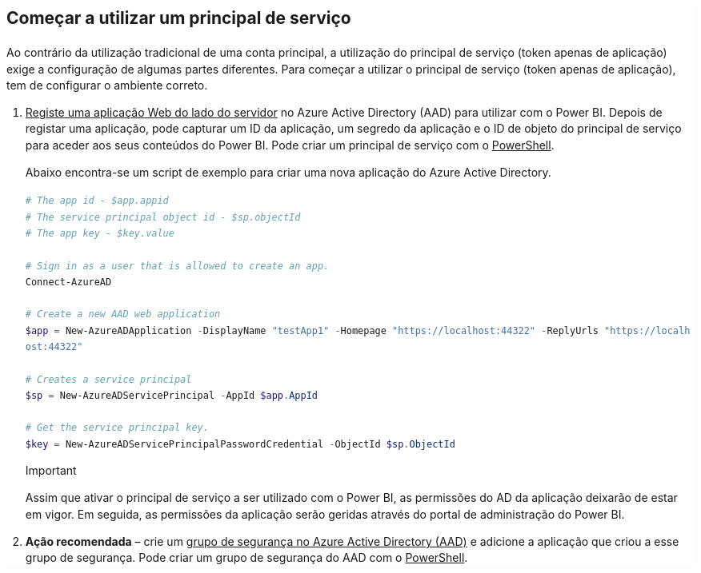 ## <a name="get-started-with-a-service-principal"></a>Começar a utilizar um principal de serviço

Ao contrário da utilização tradicional de uma conta principal, a utilização do principal de serviço (token apenas de aplicação) exige a configuração de algumas partes diferentes. Para começar a utilizar o principal de serviço (token apenas de aplicação), tem de configurar o ambiente correto.

1. [Registe uma aplicação Web do lado do servidor](register-app.md) no Azure Active Directory (AAD) para utilizar com o Power BI. Depois de registar uma aplicação, pode capturar um ID da aplicação, um segredo da aplicação e o ID de objeto do principal de serviço para aceder aos seus conteúdos do Power BI. Pode criar um principal de serviço com o [PowerShell](https://docs.microsoft.com/powershell/azure/create-azure-service-principal-azureps?view=azps-1.1.0).

    Abaixo encontra-se um script de exemplo para criar uma nova aplicação do Azure Active Directory.

    ```powershell
    # The app id - $app.appid
    # The service principal object id - $sp.objectId
    # The app key - $key.value

    # Sign in as a user that is allowed to create an app.
    Connect-AzureAD

    # Create a new AAD web application
    $app = New-AzureADApplication -DisplayName "testApp1" -Homepage "https://localhost:44322" -ReplyUrls "https://localhost:44322"

    # Creates a service principal
    $sp = New-AzureADServicePrincipal -AppId $app.AppId

    # Get the service principal key.
    $key = New-AzureADServicePrincipalPasswordCredential -ObjectId $sp.ObjectId
    ```

   > [!Important]
   > Assim que ativar o principal de serviço a ser utilizado com o Power BI, as permissões do AD da aplicação deixarão de estar em vigor. Em seguida, as permissões da aplicação serão geridas através do portal de administração do Power BI.

2.  **Ação recomendada** – crie um [grupo de segurança no Azure Active Directory (AAD)](https://docs.microsoft.com/azure/active-directory/fundamentals/active-directory-groups-create-azure-portal) e adicione a aplicação que criou a esse grupo de segurança. Pode criar um grupo de segurança do AAD com o [PowerShell](https://docs.microsoft.com/powershell/azure/create-azure-service-principal-azureps?view=azps-1.1.0).
